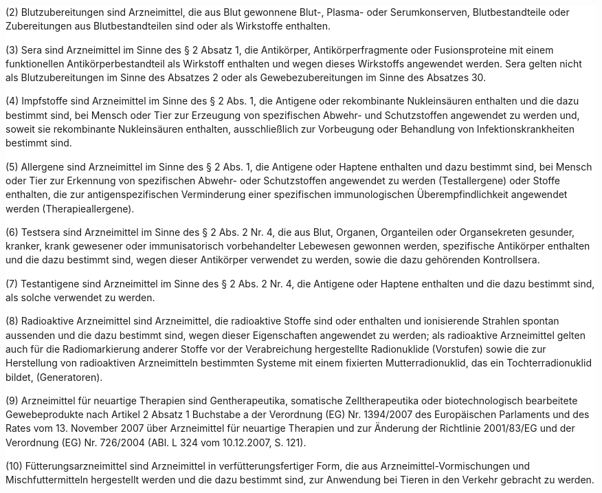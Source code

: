 (2) Blutzubereitungen sind Arzneimittel, die aus Blut gewonnene Blut-,
Plasma- oder Serumkonserven, Blutbestandteile oder Zubereitungen aus
Blutbestandteilen sind oder als Wirkstoffe enthalten.

(3) Sera sind Arzneimittel im Sinne des § 2 Absatz 1, die Antikörper,
Antikörperfragmente oder Fusionsproteine mit einem funktionellen
Antikörperbestandteil als Wirkstoff enthalten und wegen dieses
Wirkstoffs angewendet werden. Sera gelten nicht als Blutzubereitungen
im Sinne des Absatzes 2 oder als Gewebezubereitungen im Sinne des
Absatzes 30.

(4) Impfstoffe sind Arzneimittel im Sinne des § 2 Abs. 1, die Antigene
oder rekombinante Nukleinsäuren enthalten und die dazu bestimmt sind,
bei Mensch oder Tier zur Erzeugung von spezifischen Abwehr- und
Schutzstoffen angewendet zu werden und, soweit sie rekombinante
Nukleinsäuren enthalten, ausschließlich zur Vorbeugung oder Behandlung
von Infektionskrankheiten bestimmt sind.

(5) Allergene sind Arzneimittel im Sinne des § 2 Abs. 1, die Antigene
oder Haptene enthalten und dazu bestimmt sind, bei Mensch oder Tier
zur Erkennung von spezifischen Abwehr- oder Schutzstoffen angewendet
zu werden (Testallergene) oder Stoffe enthalten, die zur
antigenspezifischen Verminderung einer spezifischen immunologischen
Überempfindlichkeit angewendet werden (Therapieallergene).

(6) Testsera sind Arzneimittel im Sinne des § 2 Abs. 2 Nr. 4, die aus
Blut, Organen, Organteilen oder Organsekreten gesunder, kranker, krank
gewesener oder immunisatorisch vorbehandelter Lebewesen gewonnen
werden, spezifische Antikörper enthalten und die dazu bestimmt sind,
wegen dieser Antikörper verwendet zu werden, sowie die dazu gehörenden
Kontrollsera.

(7) Testantigene sind Arzneimittel im Sinne des § 2 Abs. 2 Nr. 4, die
Antigene oder Haptene enthalten und die dazu bestimmt sind, als solche
verwendet zu werden.

(8) Radioaktive Arzneimittel sind Arzneimittel, die radioaktive Stoffe
sind oder enthalten und ionisierende Strahlen spontan aussenden und
die dazu bestimmt sind, wegen dieser Eigenschaften angewendet zu
werden; als radioaktive Arzneimittel gelten auch für die
Radiomarkierung anderer Stoffe vor der Verabreichung hergestellte
Radionuklide (Vorstufen) sowie die zur Herstellung von radioaktiven
Arzneimitteln bestimmten Systeme mit einem fixierten
Mutterradionuklid, das ein Tochterradionuklid bildet, (Generatoren).

(9) Arzneimittel für neuartige Therapien sind Gentherapeutika,
somatische Zelltherapeutika oder biotechnologisch bearbeitete
Gewebeprodukte nach Artikel 2 Absatz 1 Buchstabe a der Verordnung (EG)
Nr. 1394/2007 des Europäischen Parlaments und des Rates vom 13.
November 2007 über Arzneimittel für neuartige Therapien und zur
Änderung der Richtlinie 2001/83/EG und der Verordnung (EG) Nr.
726/2004 (ABl. L 324 vom 10.12.2007, S. 121).

(10) Fütterungsarzneimittel sind Arzneimittel in verfütterungsfertiger
Form, die aus Arzneimittel-Vormischungen und Mischfuttermitteln
hergestellt werden und die dazu bestimmt sind, zur Anwendung bei
Tieren in den Verkehr gebracht zu werden.
